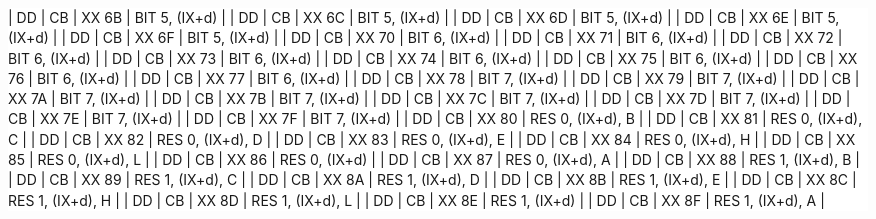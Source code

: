 |	DD 	|	CB 	|	XX 6B  	|	BIT	 5, (IX+d)	|
|	DD 	|	CB 	|	XX 6C  	|	BIT	 5, (IX+d)	|
|	DD 	|	CB 	|	XX 6D  	|	BIT	 5, (IX+d)	|
|	DD 	|	CB 	|	XX 6E  	|	BIT	 5, (IX+d)	|
|	DD 	|	CB 	|	XX 6F  	|	BIT	 5, (IX+d)	|
|	DD 	|	CB 	|	XX 70  	|	BIT	 6, (IX+d)	|
|	DD 	|	CB 	|	XX 71  	|	BIT	 6, (IX+d)	|
|	DD 	|	CB 	|	XX 72  	|	BIT	 6, (IX+d)	|
|	DD 	|	CB 	|	XX 73  	|	BIT	 6, (IX+d)	|
|	DD 	|	CB 	|	XX 74  	|	BIT	 6, (IX+d)	|
|	DD 	|	CB 	|	XX 75  	|	BIT	 6, (IX+d)	|
|	DD 	|	CB 	|	XX 76  	|	BIT	 6, (IX+d)	|
|	DD 	|	CB 	|	XX 77  	|	BIT	 6, (IX+d)	|
|	DD 	|	CB 	|	XX 78  	|	BIT	 7, (IX+d)	|
|	DD 	|	CB 	|	XX 79  	|	BIT	 7, (IX+d)	|
|	DD 	|	CB 	|	XX 7A  	|	BIT	 7, (IX+d)	|
|	DD 	|	CB 	|	XX 7B  	|	BIT	 7, (IX+d)	|
|	DD 	|	CB 	|	XX 7C  	|	BIT	 7, (IX+d)	|
|	DD 	|	CB 	|	XX 7D  	|	BIT	 7, (IX+d)	|
|	DD 	|	CB 	|	XX 7E  	|	BIT	 7, (IX+d)	|
|	DD 	|	CB 	|	XX 7F  	|	BIT	 7, (IX+d)	|
|	DD 	|	CB 	|	XX 80  	|	RES	 0, (IX+d), B	|
|	DD 	|	CB 	|	XX 81  	|	RES	 0, (IX+d), C	|
|	DD 	|	CB 	|	XX 82  	|	RES	 0, (IX+d), D	|
|	DD 	|	CB 	|	XX 83  	|	RES	 0, (IX+d), E	|
|	DD 	|	CB 	|	XX 84  	|	RES	 0, (IX+d), H	|
|	DD 	|	CB 	|	XX 85  	|	RES	 0, (IX+d), L	|
|	DD 	|	CB 	|	XX 86  	|	RES	 0, (IX+d)	|
|	DD 	|	CB 	|	XX 87  	|	RES	 0, (IX+d), A	|
|	DD 	|	CB 	|	XX 88  	|	RES	 1, (IX+d), B	|
|	DD 	|	CB 	|	XX 89  	|	RES	 1, (IX+d), C	|
|	DD 	|	CB 	|	XX 8A  	|	RES	 1, (IX+d), D	|
|	DD 	|	CB 	|	XX 8B  	|	RES	 1, (IX+d), E	|
|	DD 	|	CB 	|	XX 8C  	|	RES	 1, (IX+d), H	|
|	DD 	|	CB 	|	XX 8D  	|	RES	 1, (IX+d), L	|
|	DD 	|	CB 	|	XX 8E  	|	RES	 1, (IX+d)	|
|	DD 	|	CB 	|	XX 8F  	|	RES	 1, (IX+d), A	|